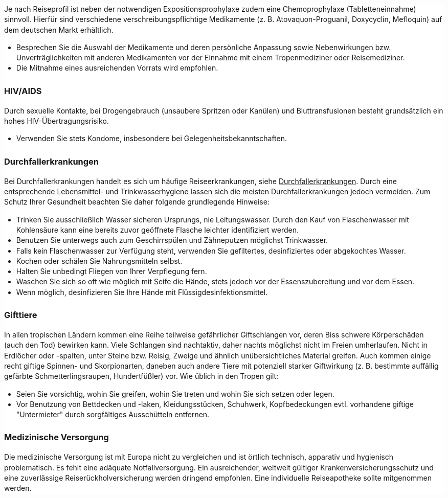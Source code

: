 Je nach Reiseprofil ist neben der notwendigen Expositionsprophylaxe zudem eine Chemoprophylaxe (Tabletteneinnahme) sinnvoll. Hierfür sind verschiedene verschreibungspflichtige Medikamente (z. B. Atovaquon-Proguanil, Doxycyclin, Mefloquin) auf dem deutschen Markt erhältlich.

* Besprechen Sie die Auswahl der Medikamente und deren persönliche Anpassung sowie Nebenwirkungen bzw. Unverträglichkeiten mit anderen Medikamenten vor der Einnahme mit einem Tropenmediziner oder Reisemediziner.
* Die Mitnahme eines ausreichenden Vorrats wird empfohlen.

### HIV/AIDS

Durch sexuelle Kontakte, bei Drogengebrauch (unsaubere Spritzen oder Kanülen) und Bluttransfusionen besteht grundsätzlich ein hohes HIV-Übertragungsrisiko.

* Verwenden Sie stets Kondome, insbesondere bei Gelegenheitsbekanntschaften.

### Durchfallerkrankungen

Bei Durchfallerkrankungen handelt es sich um häufige Reiseerkrankungen, siehe [Durchfallerkrankungen](https://www.auswaertiges-amt.de/blob/200206/8c414cbefcaad8d79d86d85552dd5db7/durchfallmerkblatt-data.pdf "Merkblatt Durchfall (Diarrhoe)"). Durch eine entsprechende Lebensmittel- und Trinkwasserhygiene lassen sich die meisten Durchfallerkrankungen jedoch vermeiden. Zum Schutz Ihrer Gesundheit beachten Sie daher folgende grundlegende Hinweise:

* Trinken Sie ausschließlich Wasser sicheren Ursprungs, nie Leitungswasser. Durch den Kauf von Flaschenwasser mit Kohlensäure kann eine bereits zuvor geöffnete Flasche leichter identifiziert werden.
* Benutzen Sie unterwegs auch zum Geschirrspülen und Zähneputzen möglichst Trinkwasser.
* Falls kein Flaschenwasser zur Verfügung steht, verwenden Sie gefiltertes, desinfiziertes oder abgekochtes Wasser.
* Kochen oder schälen Sie Nahrungsmitteln selbst.
* Halten Sie unbedingt Fliegen von Ihrer Verpflegung fern.
* Waschen Sie sich so oft wie möglich mit Seife die Hände, stets jedoch vor der Essenszubereitung und vor dem Essen.
* Wenn möglich, desinfizieren Sie Ihre Hände mit Flüssigdesinfektionsmittel.

### Gifttiere

In allen tropischen Ländern kommen eine Reihe teilweise gefährlicher Giftschlangen vor, deren Biss schwere Körperschäden (auch den Tod) bewirken kann. Viele Schlangen sind nachtaktiv, daher nachts möglichst nicht im Freien umherlaufen. Nicht in Erdlöcher oder -spalten, unter Steine bzw. Reisig, Zweige und ähnlich unübersichtliches Material greifen. Auch kommen einige recht giftige Spinnen- und Skorpionarten, daneben auch andere Tiere mit potenziell starker Giftwirkung (z. B. bestimmte auffällig gefärbte Schmetterlingsraupen, Hundertfüßler) vor. Wie üblich in den Tropen gilt:

* Seien Sie vorsichtig, wohin Sie greifen, wohin Sie treten und wohin Sie sich setzen oder legen.
* Vor Benutzung von Bettdecken und -laken, Kleidungsstücken, Schuhwerk, Kopfbedeckungen evtl. vorhandene giftige "Untermieter" durch sorgfältiges Ausschütteln entfernen.

### Medizinische Versorgung

Die medizinische Versorgung ist mit Europa nicht zu vergleichen und ist örtlich technisch, apparativ und hygienisch problematisch. Es fehlt eine adäquate Notfallversorgung. Ein ausreichender, weltweit gültiger Krankenversicherungsschutz und eine zuverlässige Reiserückholversicherung werden dringend empfohlen. Eine individuelle Reiseapotheke sollte mitgenommen werden.
